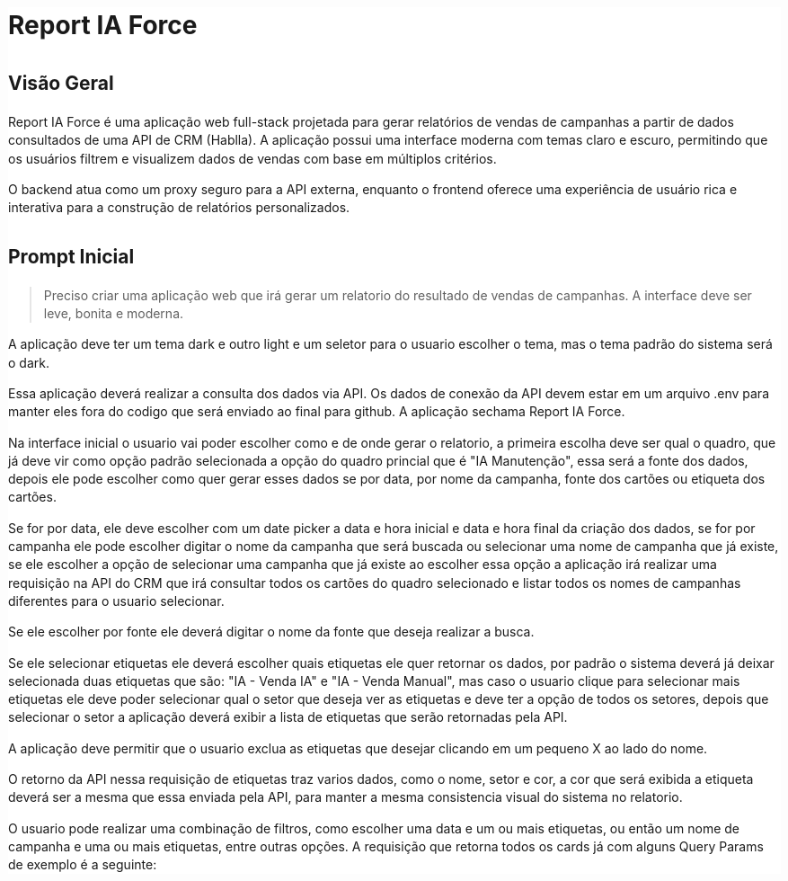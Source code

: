 # Report IA Force

## Visão Geral

Report IA Force é uma aplicação web full-stack projetada para gerar relatórios de vendas de campanhas a partir de dados consultados de uma API de CRM (Hablla). A aplicação possui uma interface moderna com temas claro e escuro, permitindo que os usuários filtrem e visualizem dados de vendas com base em múltiplos critérios.

O backend atua como um proxy seguro para a API externa, enquanto o frontend oferece uma experiência de usuário rica e interativa para a construção de relatórios personalizados.

## Prompt Inicial

> Preciso criar uma aplicação web que irá gerar um relatorio do resultado de vendas de campanhas. A interface deve ser leve, bonita e moderna. 

A aplicação deve ter um tema dark e outro light e um seletor para o usuario escolher o tema, mas o tema padrão do sistema será o dark. 

Essa aplicação deverá realizar a consulta dos dados via API. Os dados de conexão da API devem estar em um arquivo .env para manter eles fora do codigo que será enviado ao final para github. A aplicação sechama Report IA Force.  

Na interface inicial o usuario vai poder escolher como e de onde gerar o relatorio, a primeira escolha deve ser qual o quadro, que já deve vir como opção padrão selecionada a opção do quadro princial que é "IA Manutenção", essa será a fonte dos dados, depois ele pode escolher como quer gerar esses dados se por data, por nome da campanha, fonte dos cartões ou etiqueta dos cartões. 

Se for por data, ele deve escolher com um date picker a data e hora inicial e data e hora final da criação dos dados, se for por campanha ele pode escolher digitar o nome da campanha que será buscada ou selecionar uma nome de campanha que já existe, se ele escolher a opção de selecionar uma campanha que já existe ao escolher essa opção a aplicação irá realizar uma requisição na API do CRM que irá consultar todos os cartões do quadro selecionado e listar todos os nomes de campanhas diferentes para o usuario selecionar. 

Se ele escolher por fonte ele deverá digitar o nome da fonte que deseja realizar a busca. 

Se ele selecionar etiquetas ele deverá escolher quais etiquetas ele quer retornar os dados, por padrão o sistema deverá já deixar selecionada duas etiquetas que são: "IA - Venda IA" e "IA - Venda Manual", mas caso o usuario clique para selecionar mais etiquetas ele deve poder selecionar qual o setor que deseja ver as etiquetas e deve ter a opção de todos os setores, depois que selecionar o setor a aplicação deverá exibir a lista de etiquetas que serão retornadas pela API.

 A aplicação deve permitir que o usuario exclua as etiquetas que desejar clicando em um pequeno X ao lado do nome. 
 
 O retorno da API nessa requisição de etiquetas traz varios dados, como o nome, setor e cor, a cor que será exibida a etiqueta deverá ser a mesma que essa enviada pela API, para manter a mesma consistencia visual do sistema no relatorio. 
 
 O usuario pode realizar uma combinação de filtros, como escolher uma data e um ou mais etiquetas, ou então um nome de campanha e uma ou mais etiquetas, entre outras opções. A requisição que retorna todos os cards já com alguns Query Params de exemplo é a seguinte: 
 